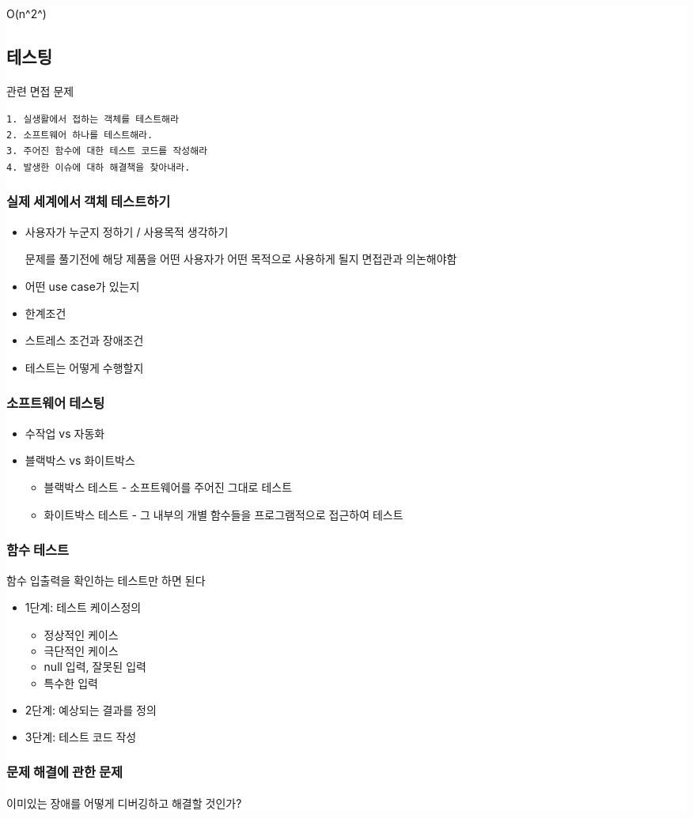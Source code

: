 O(n^2^)





## 테스팅

관련 면접 문제

```
1. 실생활에서 접하는 객체를 테스트해라
2. 소프트웨어 하나를 테스트해라.
3. 주어진 함수에 대한 테스트 코드를 작성해라
4. 발생한 이슈에 대하 해결책을 찾아내라.
```

### 실제 세계에서 객체 테스트하기

- 사용자가 누군지 정하기 / 사용목적 생각하기

  문제를 풀기전에 해당 제품을 어떤 사용자가 어떤 목적으로 사용하게 될지 면접관과 의논해야함

- 어떤 use case가 있는지 

- 한계조건
- 스트레스 조건과 장애조건
- 테스트는 어떻게 수행할지

#### 

### 소프트웨어 테스팅

- 수작업 vs 자동화

- 블랙박스 vs 화이트박스

  - 블랙박스 테스트 - 소프트웨어를 주어진 그대로 테스트

  - 화이트박스 테스트 - 그 내부의 개별 함수들을 프로그램적으로 접근하여 테스트


### 함수 테스트

함수 입출력을 확인하는 테스트만 하면 된다

- 1단계: 테스트 케이스정의
  - 정상적인 케이스
  - 극단적인 케이스
  - null 입력, 잘못된 입력
  - 특수한 입력

- 2단계: 예상되는 결과를 정의
- 3단계: 테스트 코드 작성



### 문제 해결에 관한 문제

이미있는 장애를 어떻게 디버깅하고 해결할 것인가?
